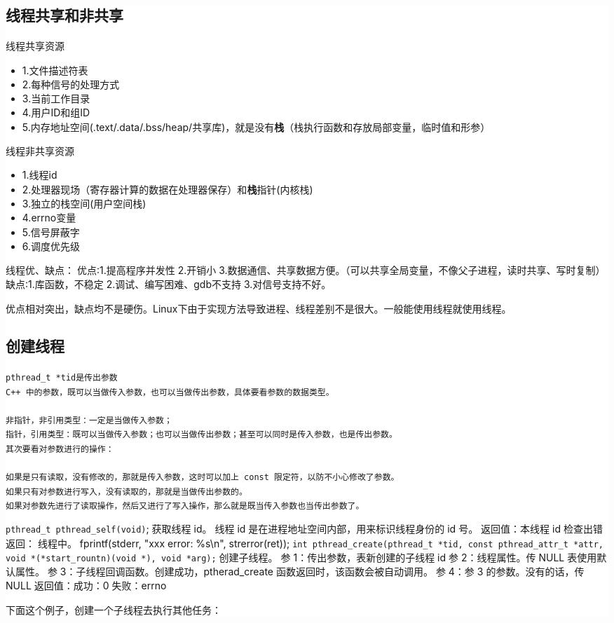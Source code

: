 ## 线程共享和非共享

线程共享资源

- 1.文件描述符表
- 2.每种信号的处理方式
- 3.当前工作目录
- 4.用户ID和组ID
- 5.内存地址空间(.text/.data/.bss/heap/共享库)，就是没有**栈**（栈执行函数和存放局部变量，临时值和形参）

线程非共享资源

- 1.线程id
- 2.处理器现场（寄存器计算的数据在处理器保存）和**栈**指针(内核栈)
- 3.独立的栈空间(用户空间栈)
- 4.errno变量
- 5.信号屏蔽字
- 6.调度优先级

线程优、缺点：
优点:1.提高程序并发性	2.开销小 	3.数据通信、共享数据方便。（可以共享全局变量，不像父子进程，读时共享、写时复制）
缺点:1.库函数，不稳定	2.调试、编写困难、gdb不支持	3.对信号支持不好。

优点相对突出，缺点均不是硬伤。Linux下由于实现方法导致进程、线程差别不是很大。一般能使用线程就使用线程。

## 创建线程

```
pthread_t *tid是传出参数
C++ 中的参数，既可以当做传入参数，也可以当做传出参数，具体要看参数的数据类型。

非指针，非引用类型：一定是当做传入参数；
指针，引用类型：既可以当做传入参数；也可以当做传出参数；甚至可以同时是传入参数，也是传出参数。
其次要看对参数进行的操作：

如果是只有读取，没有修改的，那就是传入参数，这时可以加上 const 限定符，以防不小心修改了参数。
如果只有对参数进行写入，没有读取的，那就是当做传出参数的。
如果对参数先进行了读取操作，然后又进行了写入操作，那么就是既当传入参数也当传出参数了。
```

`pthread_t pthread_self(void)`; 获取线程 id。 线程 id 是在进程地址空间内部，用来标识线程身份的 id 号。
	返回值：本线程 id
检查出错返回： 线程中。
	fprintf(stderr, "xxx error: %s\n", strerror(ret));
`int pthread_create(pthread_t *tid, const pthread_attr_t *attr, void *(*start_rountn)(void *), void *arg);` 创建子线程。
	参 1：传出参数，表新创建的子线程 id
	参 2：线程属性。传 NULL 表使用默认属性。
	参 3：子线程回调函数。创建成功，ptherad_create 函数返回时，该函数会被自动调用。
	参 4：参 3 的参数。没有的话，传 NULL
	返回值：成功：0
		失败：errno

下面这个例子，创建一个子线程去执行其他任务：

